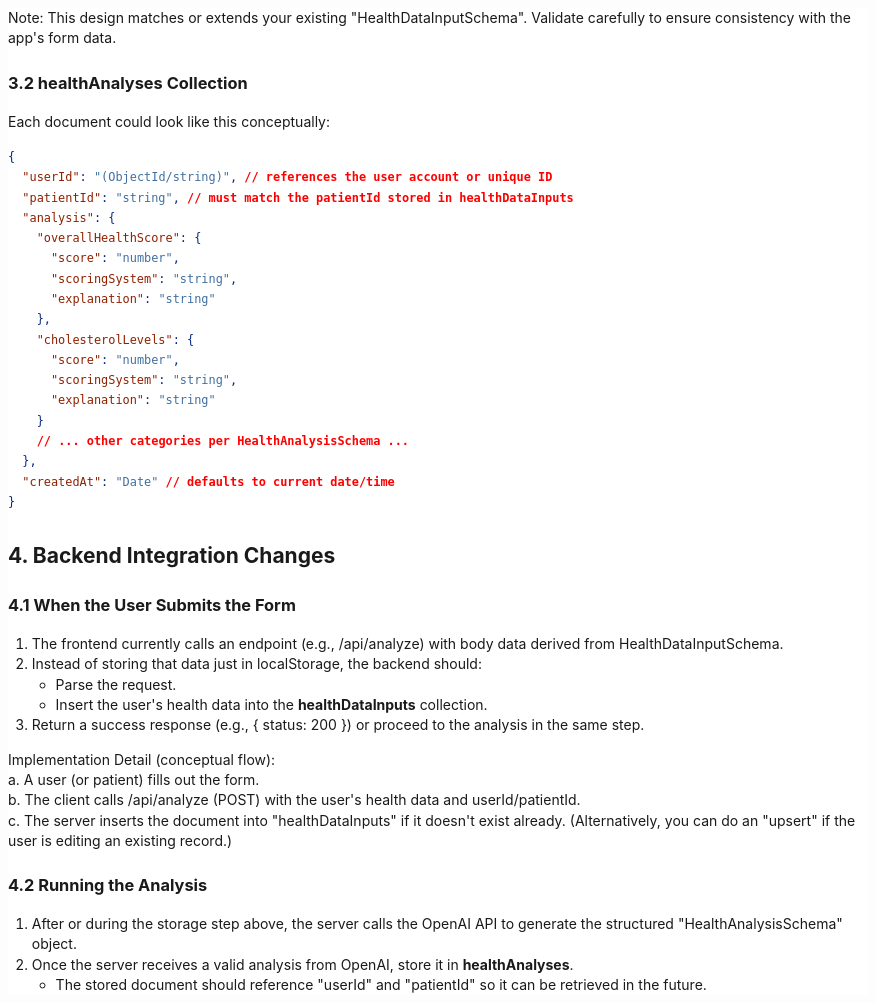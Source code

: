 Note: This design matches or extends your existing "HealthDataInputSchema". Validate carefully to ensure consistency with the app's form data.

### 3.2 healthAnalyses Collection

Each document could look like this conceptually:

```json
{
  "userId": "(ObjectId/string)", // references the user account or unique ID
  "patientId": "string", // must match the patientId stored in healthDataInputs
  "analysis": {
    "overallHealthScore": {
      "score": "number",
      "scoringSystem": "string",
      "explanation": "string"
    },
    "cholesterolLevels": {
      "score": "number",
      "scoringSystem": "string",
      "explanation": "string"
    }
    // ... other categories per HealthAnalysisSchema ...
  },
  "createdAt": "Date" // defaults to current date/time
}
```

## 4. Backend Integration Changes

### 4.1 When the User Submits the Form

1. The frontend currently calls an endpoint (e.g., /api/analyze) with body data derived from HealthDataInputSchema.  
2. Instead of storing that data just in localStorage, the backend should:  
   - Parse the request.  
   - Insert the user's health data into the **healthDataInputs** collection.  
3. Return a success response (e.g., { status: 200 }) or proceed to the analysis in the same step.  

Implementation Detail (conceptual flow):  
a. A user (or patient) fills out the form.  
b. The client calls /api/analyze (POST) with the user's health data and userId/patientId.  
c. The server inserts the document into "healthDataInputs" if it doesn't exist already. (Alternatively, you can do an "upsert" if the user is editing an existing record.)  

### 4.2 Running the Analysis

1. After or during the storage step above, the server calls the OpenAI API to generate the structured "HealthAnalysisSchema" object.  
2. Once the server receives a valid analysis from OpenAI, store it in **healthAnalyses**.  
   - The stored document should reference "userId" and "patientId" so it can be retrieved in the future.
